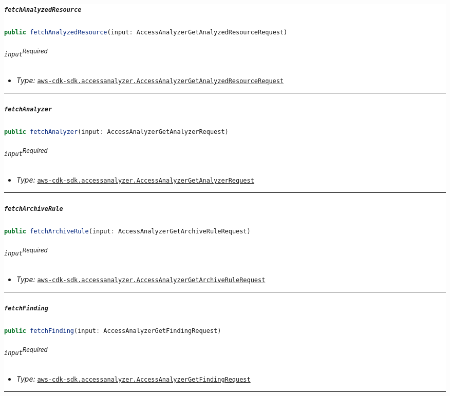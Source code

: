 ##### `fetchAnalyzedResource` <a name="aws-cdk-sdk.accessanalyzer.AccessAnalyzerClient.fetchAnalyzedResource"></a>

```typescript
public fetchAnalyzedResource(input: AccessAnalyzerGetAnalyzedResourceRequest)
```

###### `input`<sup>Required</sup> <a name="aws-cdk-sdk.accessanalyzer.AccessAnalyzerClient.parameter.input"></a>

- *Type:* [`aws-cdk-sdk.accessanalyzer.AccessAnalyzerGetAnalyzedResourceRequest`](#aws-cdk-sdk.accessanalyzer.AccessAnalyzerGetAnalyzedResourceRequest)

---

##### `fetchAnalyzer` <a name="aws-cdk-sdk.accessanalyzer.AccessAnalyzerClient.fetchAnalyzer"></a>

```typescript
public fetchAnalyzer(input: AccessAnalyzerGetAnalyzerRequest)
```

###### `input`<sup>Required</sup> <a name="aws-cdk-sdk.accessanalyzer.AccessAnalyzerClient.parameter.input"></a>

- *Type:* [`aws-cdk-sdk.accessanalyzer.AccessAnalyzerGetAnalyzerRequest`](#aws-cdk-sdk.accessanalyzer.AccessAnalyzerGetAnalyzerRequest)

---

##### `fetchArchiveRule` <a name="aws-cdk-sdk.accessanalyzer.AccessAnalyzerClient.fetchArchiveRule"></a>

```typescript
public fetchArchiveRule(input: AccessAnalyzerGetArchiveRuleRequest)
```

###### `input`<sup>Required</sup> <a name="aws-cdk-sdk.accessanalyzer.AccessAnalyzerClient.parameter.input"></a>

- *Type:* [`aws-cdk-sdk.accessanalyzer.AccessAnalyzerGetArchiveRuleRequest`](#aws-cdk-sdk.accessanalyzer.AccessAnalyzerGetArchiveRuleRequest)

---

##### `fetchFinding` <a name="aws-cdk-sdk.accessanalyzer.AccessAnalyzerClient.fetchFinding"></a>

```typescript
public fetchFinding(input: AccessAnalyzerGetFindingRequest)
```

###### `input`<sup>Required</sup> <a name="aws-cdk-sdk.accessanalyzer.AccessAnalyzerClient.parameter.input"></a>

- *Type:* [`aws-cdk-sdk.accessanalyzer.AccessAnalyzerGetFindingRequest`](#aws-cdk-sdk.accessanalyzer.AccessAnalyzerGetFindingRequest)

---
